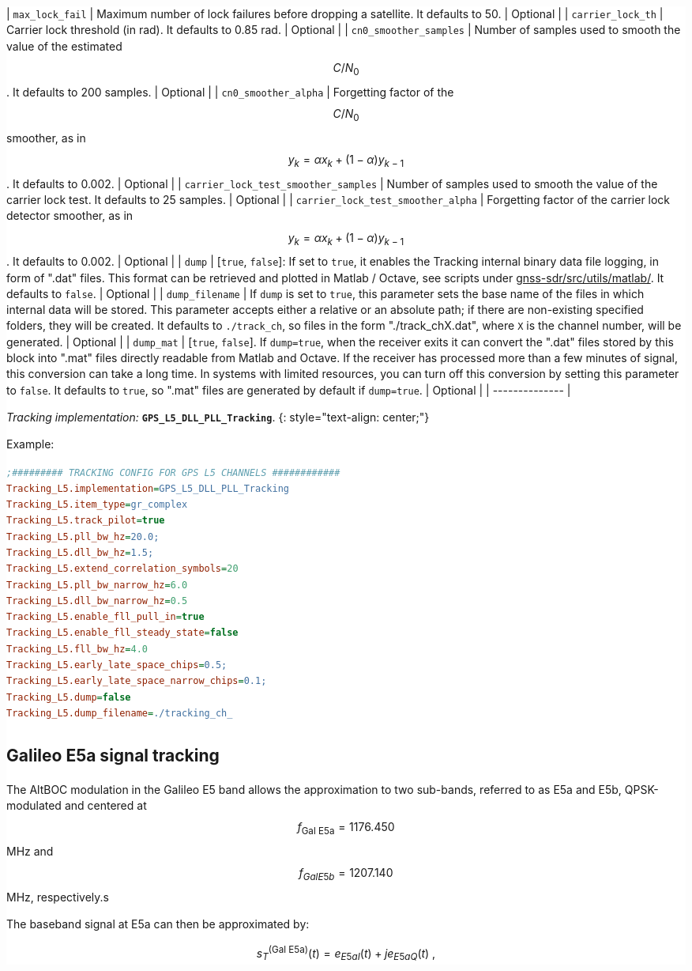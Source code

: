 |           `max_lock_fail`            | Maximum number of lock failures before dropping a satellite. It defaults to 50.                                                                                                                                                                                                                                                                                                                                                                                              |   Optional   |
|          `carrier_lock_th`           | Carrier lock threshold (in rad). It defaults to 0.85 rad.                                                                                                                                                                                                                                                                                                                                                                                                                    |   Optional   |
|        `cn0_smoother_samples`        | Number of samples used to smooth the value of the estimated $$ C/N_0 $$. It defaults to 200 samples.                                                                                                                                                                                                                                                                                                                                                                         |   Optional   |
|         `cn0_smoother_alpha`         | Forgetting factor of the $$ C/N_0 $$ smoother, as in $$ y_k = \alpha x_k + (1 - \alpha) y_{k-1} $$. It defaults to 0.002.                                                                                                                                                                                                                                                                                                                                                    |   Optional   |
| `carrier_lock_test_smoother_samples` | Number of samples used to smooth the value of the carrier lock test. It defaults to 25 samples.                                                                                                                                                                                                                                                                                                                                                                              |   Optional   |
|  `carrier_lock_test_smoother_alpha`  | Forgetting factor of the carrier lock detector smoother, as in $$ y_k = \alpha x_k + (1 - \alpha) y_{k-1} $$. It defaults to 0.002.                                                                                                                                                                                                                                                                                                                                          |   Optional   |
|                `dump`                | [`true`, `false`]: If set to `true`, it enables the Tracking internal binary data file logging, in form of ".dat" files. This format can be retrieved and plotted in Matlab / Octave, see scripts under [gnss-sdr/src/utils/matlab/](https://github.com/gnss-sdr/gnss-sdr/tree/next/src/utils/matlab). It defaults to `false`.                                                                                                                                               |   Optional   |
|           `dump_filename`            | If `dump` is set to `true`, this parameter sets the base name of the files in which internal data will be stored. This parameter accepts either a relative or an absolute path; if there are non-existing specified folders, they will be created. It defaults to `./track_ch`, so files in the form "./track_chX.dat", where `X` is the channel number, will be generated.                                                                                                  |   Optional   |
|              `dump_mat`              | [`true`, `false`]. If `dump=true`, when the receiver exits it can convert the ".dat" files stored by this block into ".mat" files directly readable from Matlab and Octave. If the receiver has processed more than a few minutes of signal, this conversion can take a long time. In systems with limited resources, you can turn off this conversion by setting this parameter to `false`. It defaults to `true`, so ".mat" files are generated by default if `dump=true`. |   Optional   |
|            --------------            |

  _Tracking implementation:_ **`GPS_L5_DLL_PLL_Tracking`**.
  {: style="text-align: center;"}

Example:

```ini
;######### TRACKING CONFIG FOR GPS L5 CHANNELS ############
Tracking_L5.implementation=GPS_L5_DLL_PLL_Tracking
Tracking_L5.item_type=gr_complex
Tracking_L5.track_pilot=true
Tracking_L5.pll_bw_hz=20.0;
Tracking_L5.dll_bw_hz=1.5;
Tracking_L5.extend_correlation_symbols=20
Tracking_L5.pll_bw_narrow_hz=6.0
Tracking_L5.dll_bw_narrow_hz=0.5
Tracking_L5.enable_fll_pull_in=true
Tracking_L5.enable_fll_steady_state=false
Tracking_L5.fll_bw_hz=4.0
Tracking_L5.early_late_space_chips=0.5;
Tracking_L5.early_late_space_narrow_chips=0.1;
Tracking_L5.dump=false
Tracking_L5.dump_filename=./tracking_ch_
```




## Galileo E5a signal tracking

The AltBOC modulation in the Galileo E5 band allows the approximation to two
sub-bands, referred to as E5a and E5b, QPSK-modulated and centered at
$$ f_{\text{Gal E5a}} = 1176.450 $$ MHz and $$ f_{Gal E5b} = 1207.140 $$ MHz,
respectively.s

The baseband signal at E5a can then be approximated by:

$$ \begin{equation} \label{GalE5a} s^{\text{(Gal E5a)}}_{T}(t) = e_{E5aI}(t)+je_{E5aQ}(t)~, \end{equation} $$
